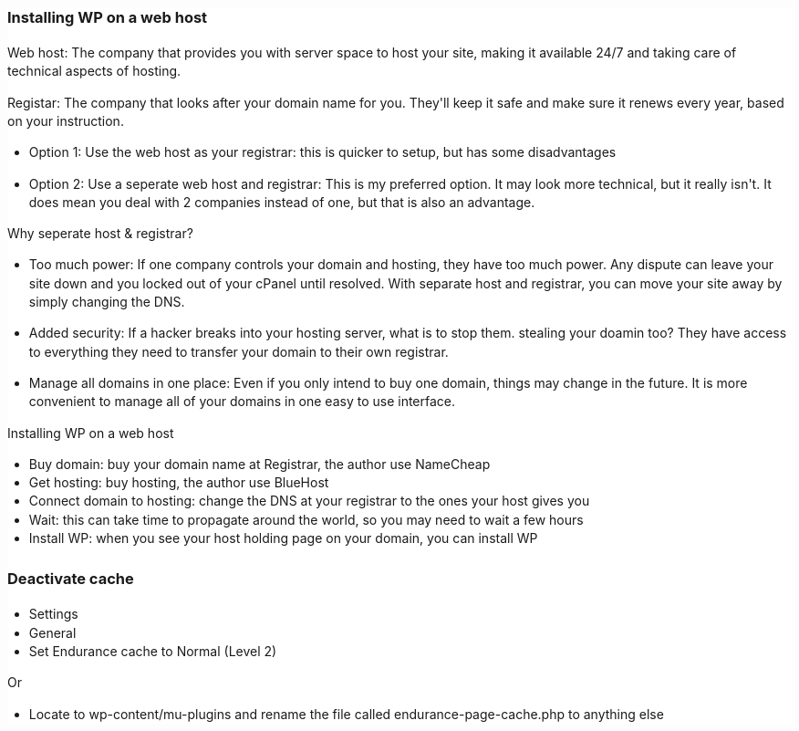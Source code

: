 ### Installing WP on a web host

Web host: The company that provides you with server space to host your site, making it available 24/7
and taking care of technical aspects of hosting.

Registar: The company that looks after your domain name for you. They'll keep it safe and make sure it
renews every year, based on your instruction.

- Option 1: Use the web host as your registrar: this is quicker to setup, but has some disadvantages

- Option 2: Use a seperate web host and registrar:
This is my preferred option. It may look more technical, but it really isn't. It
does mean you deal with 2 companies instead of one, but that is also an advantage.

Why seperate host & registrar?

- Too much power:
  If one company controls your domain and hosting, they have too much power. Any dispute can leave your site down
  and you locked out of your cPanel until resolved. With separate host and registrar, you can move your site away by
  simply changing the DNS.

- Added security:
  If a hacker breaks into your hosting server, what is to stop them.
  stealing your doamin too? They have access to everything they need to transfer your domain to their own registrar.

- Manage all domains in one place:
  Even if you only intend to buy one domain, things may change in the future. It is more convenient
  to manage all of your domains in one easy to use interface.

Installing WP on a web host

- Buy domain: buy your domain name at Registrar, the author use NameCheap
- Get hosting: buy hosting, the author use BlueHost
- Connect domain to hosting: change the DNS at your registrar to the ones your host gives you
- Wait: this can take time to propagate around the world, so you may need to wait a few hours
- Install WP: when you see your host holding page on your domain, you can install WP

### Deactivate cache

- Settings
- General
- Set Endurance cache to Normal (Level 2)

Or

- Locate to wp-content/mu-plugins and rename the file called endurance-page-cache.php to anything else
